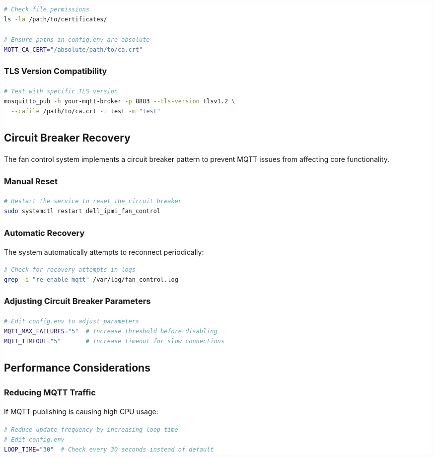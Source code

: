 ```bash
# Check file permissions
ls -la /path/to/certificates/

# Ensure paths in config.env are absolute
MQTT_CA_CERT="/absolute/path/to/ca.crt"
```

### TLS Version Compatibility

```bash
# Test with specific TLS version
mosquitto_pub -h your-mqtt-broker -p 8883 --tls-version tlsv1.2 \
  --cafile /path/to/ca.crt -t test -m "test"
```

## Circuit Breaker Recovery

The fan control system implements a circuit breaker pattern to prevent MQTT issues from affecting core functionality.

### Manual Reset

```bash
# Restart the service to reset the circuit breaker
sudo systemctl restart dell_ipmi_fan_control
```

### Automatic Recovery

The system automatically attempts to reconnect periodically:

```bash
# Check for recovery attempts in logs
grep -i "re-enable mqtt" /var/log/fan_control.log
```

### Adjusting Circuit Breaker Parameters

```bash
# Edit config.env to adjust parameters
MQTT_MAX_FAILURES="5"  # Increase threshold before disabling
MQTT_TIMEOUT="5"       # Increase timeout for slow connections
```

## Performance Considerations

### Reducing MQTT Traffic

If MQTT publishing is causing high CPU usage:

```bash
# Reduce update frequency by increasing loop time
# Edit config.env
LOOP_TIME="30"  # Check every 30 seconds instead of default
```
